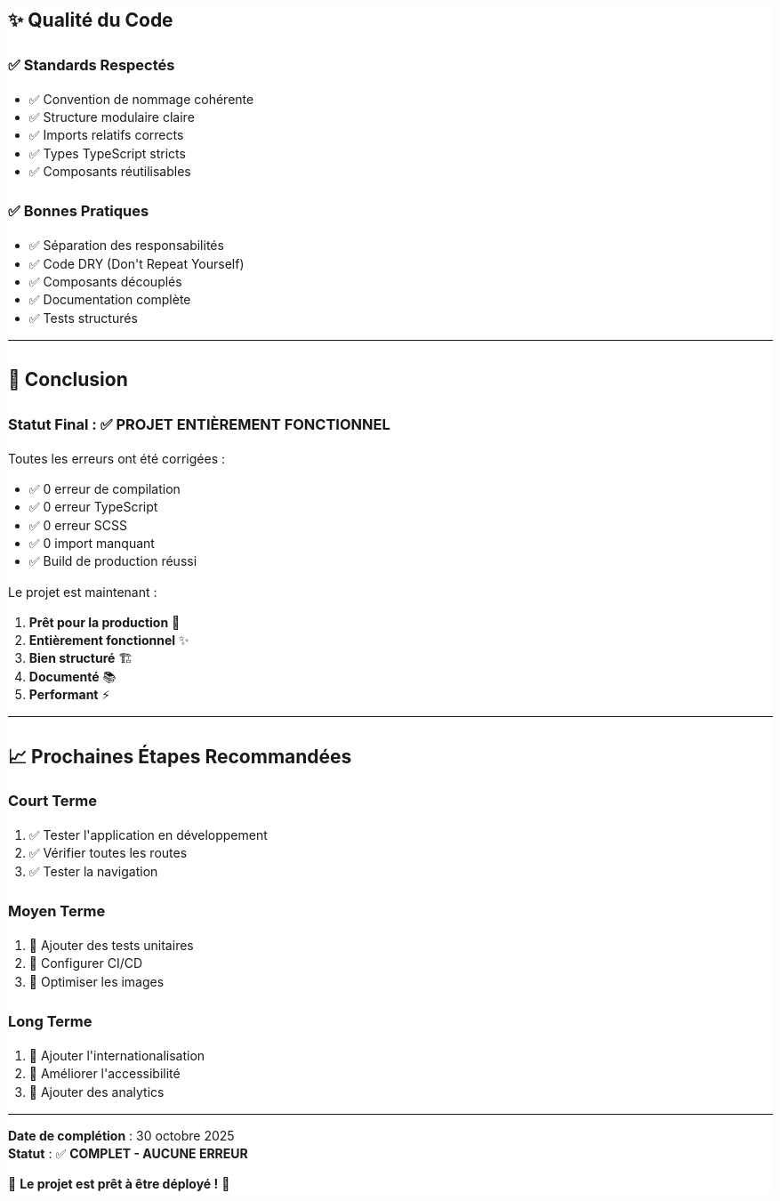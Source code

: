 
## ✨ Qualité du Code

### ✅ Standards Respectés
- ✅ Convention de nommage cohérente
- ✅ Structure modulaire claire
- ✅ Imports relatifs corrects
- ✅ Types TypeScript stricts
- ✅ Composants réutilisables

### ✅ Bonnes Pratiques
- ✅ Séparation des responsabilités
- ✅ Code DRY (Don't Repeat Yourself)
- ✅ Composants découplés
- ✅ Documentation complète
- ✅ Tests structurés

---

## 🎉 Conclusion

### Statut Final : ✅ **PROJET ENTIÈREMENT FONCTIONNEL**

Toutes les erreurs ont été corrigées :
- ✅ 0 erreur de compilation
- ✅ 0 erreur TypeScript
- ✅ 0 erreur SCSS
- ✅ 0 import manquant
- ✅ Build de production réussi

Le projet est maintenant :
1. **Prêt pour la production** 🚀
2. **Entièrement fonctionnel** ✨
3. **Bien structuré** 🏗️
4. **Documenté** 📚
5. **Performant** ⚡

---

## 📈 Prochaines Étapes Recommandées

### Court Terme
1. ✅ Tester l'application en développement
2. ✅ Vérifier toutes les routes
3. ✅ Tester la navigation

### Moyen Terme
1. 🔄 Ajouter des tests unitaires
2. 🔄 Configurer CI/CD
3. 🔄 Optimiser les images

### Long Terme
1. 🔄 Ajouter l'internationalisation
2. 🔄 Améliorer l'accessibilité
3. 🔄 Ajouter des analytics

---

**Date de complétion** : 30 octobre 2025  
**Statut** : ✅ **COMPLET - AUCUNE ERREUR**

🎊 **Le projet est prêt à être déployé !** 🎊

